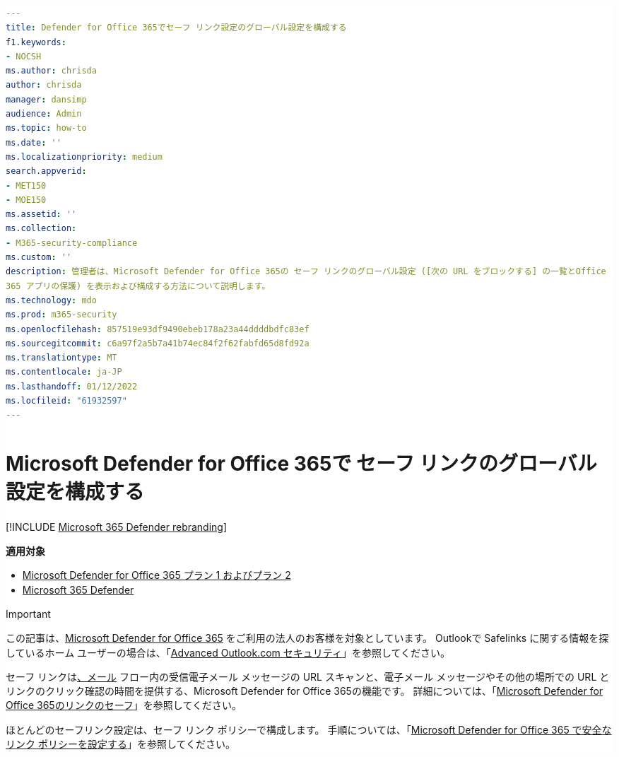 ```yaml
---
title: Defender for Office 365でセーフ リンク設定のグローバル設定を構成する
f1.keywords:
- NOCSH
ms.author: chrisda
author: chrisda
manager: dansimp
audience: Admin
ms.topic: how-to
ms.date: ''
ms.localizationpriority: medium
search.appverid:
- MET150
- MOE150
ms.assetid: ''
ms.collection:
- M365-security-compliance
ms.custom: ''
description: 管理者は、Microsoft Defender for Office 365の セーフ リンクのグローバル設定 ([次の URL をブロックする] の一覧とOffice 365 アプリの保護) を表示および構成する方法について説明します。
ms.technology: mdo
ms.prod: m365-security
ms.openlocfilehash: 857519e93df9490ebeb178a23a44ddddbdfc83ef
ms.sourcegitcommit: c6a97f2a5b7a41b74ec84f2f62fabfd65d8fd92a
ms.translationtype: MT
ms.contentlocale: ja-JP
ms.lasthandoff: 01/12/2022
ms.locfileid: "61932597"
---
```

# <a name="configure-global-settings-for-safe-links-in-microsoft-defender-for-office-365"></a>Microsoft Defender for Office 365で セーフ リンクのグローバル設定を構成する

[!INCLUDE [Microsoft 365 Defender rebranding](../includes/microsoft-defender-for-office.md)]

**適用対象**
- [Microsoft Defender for Office 365 プラン 1 およびプラン 2](defender-for-office-365.md)
- [Microsoft 365 Defender](../defender/microsoft-365-defender.md)

> [!IMPORTANT]
> この記事は、[Microsoft Defender for Office 365](defender-for-office-365.md) をご利用の法人のお客様を対象としています。 Outlookで Safelinks に関する情報を探しているホーム ユーザーの場合は、「[Advanced Outlook.com セキュリティ](https://support.microsoft.com/office/882d2243-eab9-4545-a58a-b36fee4a46e2)」を参照してください。

セーフ リンクは[、メール](defender-for-office-365.md) フロー内の受信電子メール メッセージの URL スキャンと、電子メール メッセージやその他の場所での URL とリンクのクリック確認の時間を提供する、Microsoft Defender for Office 365の機能です。 詳細については、「[Microsoft Defender for Office 365のリンクのセーフ](safe-links.md)」を参照してください。

ほとんどのセーフリンク設定は、セーフ リンク ポリシーで構成します。 手順については、「[Microsoft Defender for Office 365 で安全なリンク ポリシーを設定する](set-up-safe-links-policies.md)」を参照してください。
